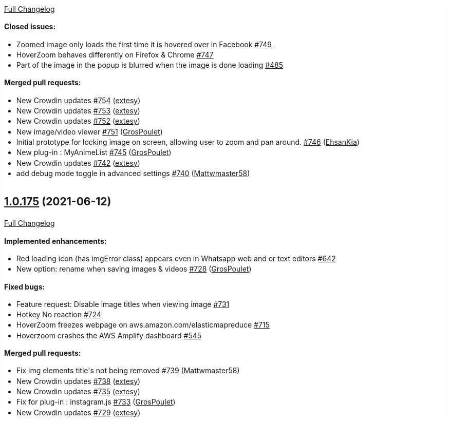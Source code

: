 [Full Changelog](https://github.com/extesy/hoverzoom/compare/1.0.175...1.0.176)

**Closed issues:**

- Zoomed image only loads the first time it is hovered over in Facebook [\#749](https://github.com/extesy/hoverzoom/issues/749)
- HoverZoom behaves differently on Firefox & Chrome [\#747](https://github.com/extesy/hoverzoom/issues/747)
- Part of the image in the popup is blurred when the image is done loading [\#485](https://github.com/extesy/hoverzoom/issues/485)

**Merged pull requests:**

- New Crowdin updates [\#754](https://github.com/extesy/hoverzoom/pull/754) ([extesy](https://github.com/extesy))
- New Crowdin updates [\#753](https://github.com/extesy/hoverzoom/pull/753) ([extesy](https://github.com/extesy))
- New Crowdin updates [\#752](https://github.com/extesy/hoverzoom/pull/752) ([extesy](https://github.com/extesy))
- New image/video viewer [\#751](https://github.com/extesy/hoverzoom/pull/751) ([GrosPoulet](https://github.com/GrosPoulet))
- Initial prototype for locking image on screen, allowing user to zoom and pan around. [\#746](https://github.com/extesy/hoverzoom/pull/746) ([EhsanKia](https://github.com/EhsanKia))
- New plug-in : MyAnimeList [\#745](https://github.com/extesy/hoverzoom/pull/745) ([GrosPoulet](https://github.com/GrosPoulet))
- New Crowdin updates [\#742](https://github.com/extesy/hoverzoom/pull/742) ([extesy](https://github.com/extesy))
- add debug mode toggle in advanced settings [\#740](https://github.com/extesy/hoverzoom/pull/740) ([Mattwmaster58](https://github.com/Mattwmaster58))

## [1.0.175](https://github.com/extesy/hoverzoom/tree/1.0.175) (2021-06-12)

[Full Changelog](https://github.com/extesy/hoverzoom/compare/1.0.174...1.0.175)

**Implemented enhancements:**

- Red loading icon \(has imgError class\) appears even in Whatsapp web and or text editors [\#642](https://github.com/extesy/hoverzoom/issues/642)
- New option: rename when saving images & videos [\#728](https://github.com/extesy/hoverzoom/pull/728) ([GrosPoulet](https://github.com/GrosPoulet))

**Fixed bugs:**

- Feature request: Disable image titles when viewing image [\#731](https://github.com/extesy/hoverzoom/issues/731)
- Hotkey No reaction [\#724](https://github.com/extesy/hoverzoom/issues/724)
- HoverZoom freezes webpage on aws.amazon.com/elasticmapreduce [\#715](https://github.com/extesy/hoverzoom/issues/715)
- Hoverzoom crashes the AWS Amplify dashboard [\#545](https://github.com/extesy/hoverzoom/issues/545)

**Merged pull requests:**

- Fix img elements title's not being removed [\#739](https://github.com/extesy/hoverzoom/pull/739) ([Mattwmaster58](https://github.com/Mattwmaster58))
- New Crowdin updates [\#738](https://github.com/extesy/hoverzoom/pull/738) ([extesy](https://github.com/extesy))
- New Crowdin updates [\#735](https://github.com/extesy/hoverzoom/pull/735) ([extesy](https://github.com/extesy))
- Fix for plug-in : instagram.js [\#733](https://github.com/extesy/hoverzoom/pull/733) ([GrosPoulet](https://github.com/GrosPoulet))
- New Crowdin updates [\#729](https://github.com/extesy/hoverzoom/pull/729) ([extesy](https://github.com/extesy))
